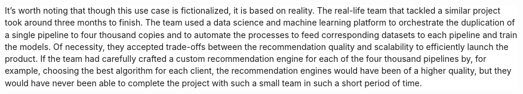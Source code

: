 It’s worth noting that though this use case is fictionalized, it is based on reality. The real-life team that tackled a similar project took around three months to finish. The team used a data science and machine learning platform to orchestrate the duplication of a single pipeline to four thousand copies and to automate the processes to feed corresponding datasets to each pipeline and train the models. Of necessity, they accepted trade-offs between the recommendation quality and scalability to efficiently launch the product. If the team had carefully crafted a custom recommendation engine for each of the four thousand pipelines by, for example, choosing the best algorithm for each client, the recommendation engines would have been of a higher quality, but they would have never been able to complete the project with such a small team in such a short period of time.